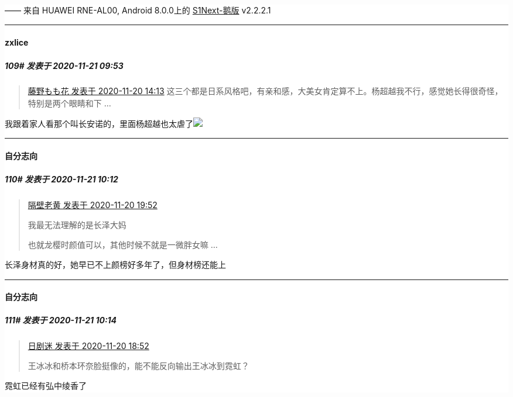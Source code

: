 —— 来自 HUAWEI RNE-AL00, Android 8.0.0上的 [S1Next-鹅版](https://github.com/ykrank/S1-Next/releases) v2.2.2.1







*****

####  zxlice  
##### 109#       发表于 2020-11-21 09:53



<blockquote><a href="httphttps://bbs.saraba1st.com/2b/forum.php?mod=redirect&amp;goto=findpost&amp;pid=49459291&amp;ptid=1973332" target="_blank">藤野もも花 发表于 2020-11-20 14:13</a>
这三个都是日系风格吧，有亲和感，大美女肯定算不上。杨超越我不行，感觉她长得很奇怪，特别是两个眼睛和下 ...</blockquote>
我跟着家人看那个叫长安诺的，里面杨超越也太虐了<img src="https://static.saraba1st.com/image/smiley/face2017/245.png" referrerpolicy="no-referrer">







*****

####  自分志向  
##### 110#       发表于 2020-11-21 10:12



<blockquote><a href="httphttps://bbs.saraba1st.com/2b/forum.php?mod=redirect&amp;goto=findpost&amp;pid=49462852&amp;ptid=1973332" target="_blank">隔壁老黄 发表于 2020-11-20 19:52</a>

我最无法理解的是长泽大妈


也就龙樱时颜值可以，其他时候不就是一微胖女嘛 ...</blockquote>
长泽身材真的好，她早已不上颜榜好多年了，但身材榜还能上







*****

####  自分志向  
##### 111#       发表于 2020-11-21 10:14



<blockquote><a href="httphttps://bbs.saraba1st.com/2b/forum.php?mod=redirect&amp;goto=findpost&amp;pid=49462315&amp;ptid=1973332" target="_blank">日剧迷 发表于 2020-11-20 18:52</a>

王冰冰和桥本环奈脸挺像的，能不能反向输出王冰冰到霓虹？</blockquote>
霓虹已经有弘中绫香了





